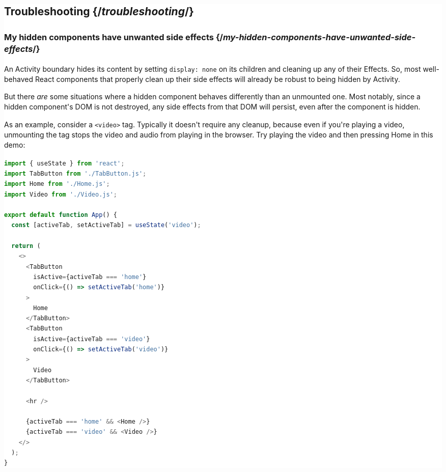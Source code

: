 
## Troubleshooting {/*troubleshooting*/}

### My hidden components have unwanted side effects {/*my-hidden-components-have-unwanted-side-effects*/}

An Activity boundary hides its content by setting `display: none` on its children and cleaning up any of their Effects. So, most well-behaved React components that properly clean up their side effects will already be robust to being hidden by Activity.

But there _are_ some situations where a hidden component behaves differently than an unmounted one. Most notably, since a hidden component's DOM is not destroyed, any side effects from that DOM will persist, even after the component is hidden.

As an example, consider a `<video>` tag. Typically it doesn't require any cleanup, because even if you're playing a video, unmounting the tag stops the video and audio from playing in the browser. Try playing the video and then pressing Home in this demo:

<Sandpack>

```js src/App.js active
import { useState } from 'react';
import TabButton from './TabButton.js';
import Home from './Home.js';
import Video from './Video.js';

export default function App() {
  const [activeTab, setActiveTab] = useState('video');

  return (
    <>
      <TabButton
        isActive={activeTab === 'home'}
        onClick={() => setActiveTab('home')}
      >
        Home
      </TabButton>
      <TabButton
        isActive={activeTab === 'video'}
        onClick={() => setActiveTab('video')}
      >
        Video
      </TabButton>

      <hr />

      {activeTab === 'home' && <Home />}
      {activeTab === 'video' && <Video />}
    </>
  );
}
```
